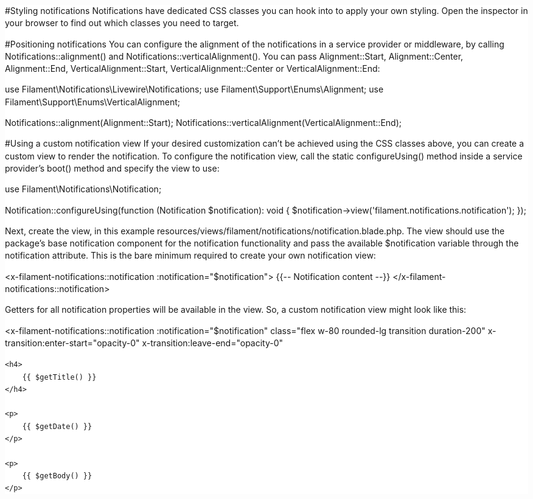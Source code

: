 #Styling notifications
Notifications have dedicated CSS classes you can hook into to apply your own styling. Open the inspector in your browser to find out which classes you need to target.

#Positioning notifications
You can configure the alignment of the notifications in a service provider or middleware, by calling Notifications::alignment() and Notifications::verticalAlignment(). You can pass Alignment::Start, Alignment::Center, Alignment::End, VerticalAlignment::Start, VerticalAlignment::Center or VerticalAlignment::End:

use Filament\Notifications\Livewire\Notifications;
use Filament\Support\Enums\Alignment;
use Filament\Support\Enums\VerticalAlignment;

Notifications::alignment(Alignment::Start);
Notifications::verticalAlignment(VerticalAlignment::End);

#Using a custom notification view
If your desired customization can’t be achieved using the CSS classes above, you can create a custom view to render the notification. To configure the notification view, call the static configureUsing() method inside a service provider’s boot() method and specify the view to use:

use Filament\Notifications\Notification;

Notification::configureUsing(function (Notification $notification): void {
    $notification->view('filament.notifications.notification');
});

Next, create the view, in this example resources/views/filament/notifications/notification.blade.php. The view should use the package’s base notification component for the notification functionality and pass the available $notification variable through the notification attribute. This is the bare minimum required to create your own notification view:

<x-filament-notifications::notification :notification="$notification">
    {{-- Notification content --}}
</x-filament-notifications::notification>

Getters for all notification properties will be available in the view. So, a custom notification view might look like this:

<x-filament-notifications::notification
    :notification="$notification"
    class="flex w-80 rounded-lg transition duration-200"
    x-transition:enter-start="opacity-0"
    x-transition:leave-end="opacity-0"
>
    <h4>
        {{ $getTitle() }}
    </h4>

    <p>
        {{ $getDate() }}
    </p>

    <p>
        {{ $getBody() }}
    </p>
